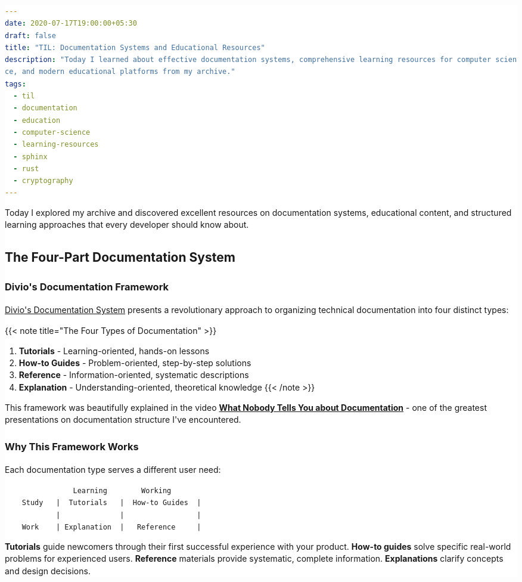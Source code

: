 ```yaml
---
date: 2020-07-17T19:00:00+05:30
draft: false
title: "TIL: Documentation Systems and Educational Resources"
description: "Today I learned about effective documentation systems, comprehensive learning resources for computer science, and modern educational platforms from my archive."
tags:
  - til
  - documentation
  - education
  - computer-science
  - learning-resources
  - sphinx
  - rust
  - cryptography
---
```


Today I explored my archive and discovered excellent resources on documentation systems, educational content, and structured learning approaches that every developer should know about.

## The Four-Part Documentation System

### Divio's Documentation Framework

[Divio's Documentation System](https://www.divio.com/blog/documentation/) presents a revolutionary approach to organizing technical documentation into four distinct types:

{{< note title="The Four Types of Documentation" >}}
1. **Tutorials** - Learning-oriented, hands-on lessons
2. **How-to Guides** - Problem-oriented, step-by-step solutions  
3. **Reference** - Information-oriented, systematic descriptions
4. **Explanation** - Understanding-oriented, theoretical knowledge
{{< /note >}}

This framework was beautifully explained in the video **[What Nobody Tells You about Documentation](https://www.youtube.com/watch?v=t4vKPhjcMZg)** - one of the greatest presentations on documentation structure I've encountered.

### Why This Framework Works

Each documentation type serves a different user need:

```
                Learning        Working
    Study   |  Tutorials   |  How-to Guides  |
            |              |                 |
    Work    | Explanation  |   Reference     |
```

**Tutorials** guide newcomers through their first successful experience with your product. **How-to guides** solve specific real-world problems for experienced users. **Reference** materials provide systematic, complete information. **Explanations** clarify concepts and design decisions.
